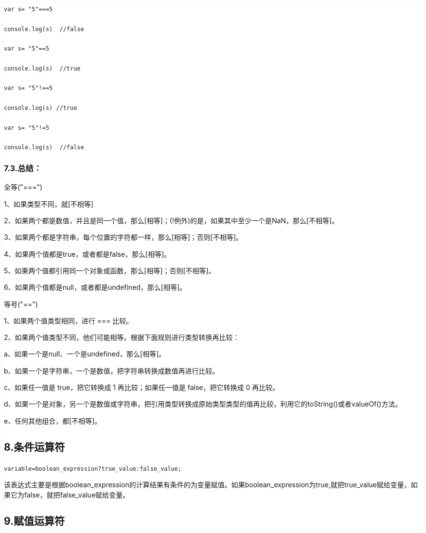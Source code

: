 ```
var s= "5"===5

console.log(s)  //false

var s= "5"==5

console.log(s)  //true

var s= "5"!==5

console.log(s) //true

var s= "5"!=5

console.log(s)  //false
```
### 7.3.总结：

全等("===")

1、如果类型不同，就[不相等]

2、如果两个都是数值，并且是同一个值，那么[相等]；(!例外)的是，如果其中至少一个是NaN，那么[不相等]。

3、如果两个都是字符串，每个位置的字符都一样，那么[相等]；否则[不相等]。

4、如果两个值都是true，或者都是false，那么[相等]。

5、如果两个值都引用同一个对象或函数，那么[相等]；否则[不相等]。

6、如果两个值都是null，或者都是undefined，那么[相等]。

等号("==")

1、如果两个值类型相同，进行 === 比较。

2、如果两个值类型不同，他们可能相等。根据下面规则进行类型转换再比较：

  a、如果一个是null、一个是undefined，那么[相等]。

  b、如果一个是字符串，一个是数值，把字符串转换成数值再进行比较。

  c、如果任一值是 true，把它转换成 1 再比较；如果任一值是 false，把它转换成 0 再比较。

  d、如果一个是对象，另一个是数值或字符串，把引用类型转换成原始类型类型的值再比较，利用它的toString()或者valueOf()方法。

  e、任何其他组合，都[不相等]。

## 8.条件运算符

`variable=boolean_expression?true_value:false_value;`

该表达式主要是根据boolean_expression的计算结果有条件的为变量赋值。如果boolean_expression为true,就把true_value赋给变量，如果它为false，就把false_value赋给变量。

## 9.赋值运算符
